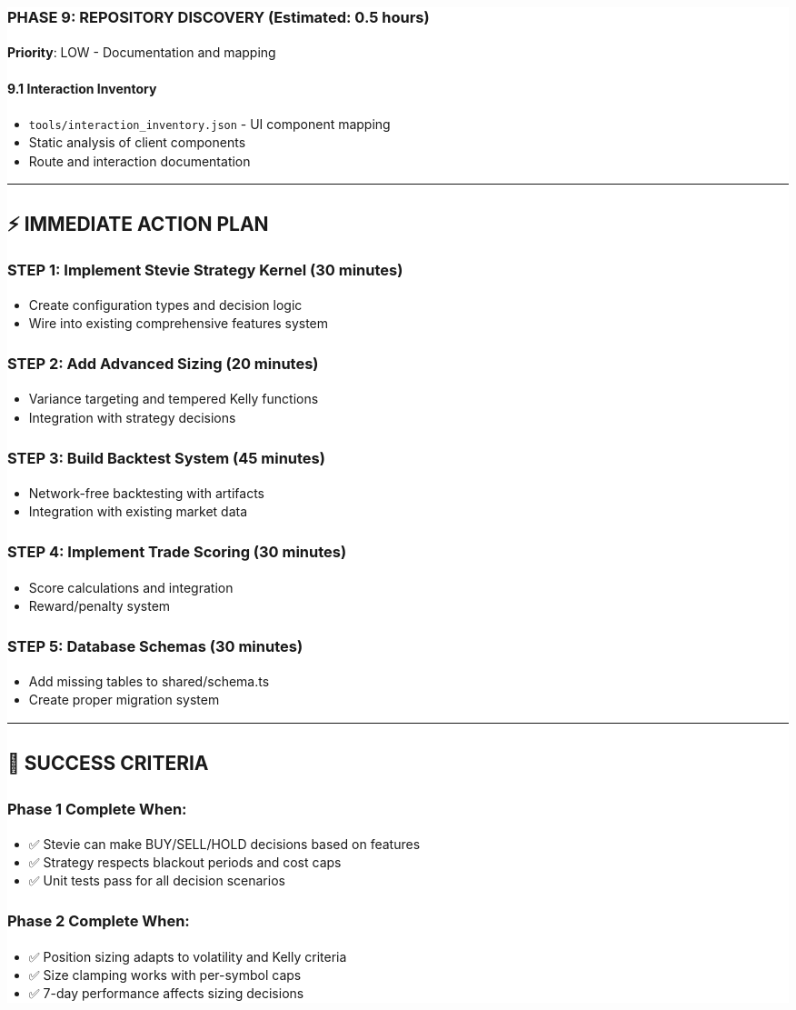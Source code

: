 ### **PHASE 9: REPOSITORY DISCOVERY** (Estimated: 0.5 hours)
**Priority**: LOW - Documentation and mapping

#### 9.1 Interaction Inventory
- `tools/interaction_inventory.json` - UI component mapping
- Static analysis of client components
- Route and interaction documentation

---

## ⚡ **IMMEDIATE ACTION PLAN**

### **STEP 1**: Implement Stevie Strategy Kernel (30 minutes)
- Create configuration types and decision logic
- Wire into existing comprehensive features system

### **STEP 2**: Add Advanced Sizing (20 minutes)  
- Variance targeting and tempered Kelly functions
- Integration with strategy decisions

### **STEP 3**: Build Backtest System (45 minutes)
- Network-free backtesting with artifacts
- Integration with existing market data

### **STEP 4**: Implement Trade Scoring (30 minutes)
- Score calculations and integration
- Reward/penalty system

### **STEP 5**: Database Schemas (30 minutes)
- Add missing tables to shared/schema.ts
- Create proper migration system

---

## 🎯 **SUCCESS CRITERIA**

### **Phase 1 Complete When:**
- ✅ Stevie can make BUY/SELL/HOLD decisions based on features
- ✅ Strategy respects blackout periods and cost caps
- ✅ Unit tests pass for all decision scenarios

### **Phase 2 Complete When:**  
- ✅ Position sizing adapts to volatility and Kelly criteria
- ✅ Size clamping works with per-symbol caps
- ✅ 7-day performance affects sizing decisions
